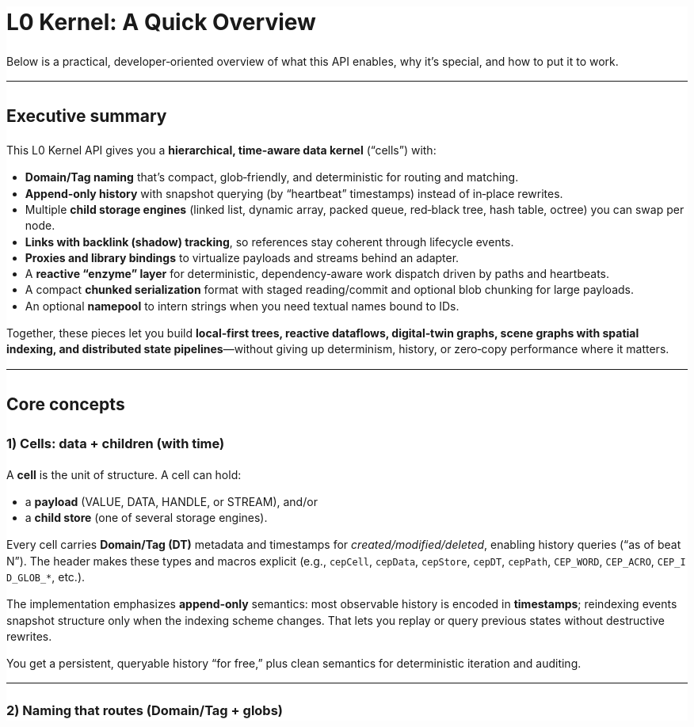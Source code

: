 # L0 Kernel: A Quick Overview

Below is a practical, developer‑oriented overview of what this API enables, why it’s special, and how to put it to work.

---

## Executive summary

This L0 Kernel API gives you a **hierarchical, time‑aware data kernel** (“cells”) with:

* **Domain/Tag naming** that’s compact, glob‑friendly, and deterministic for routing and matching. 
* **Append‑only history** with snapshot querying (by “heartbeat” timestamps) instead of in‑place rewrites. 
* Multiple **child storage engines** (linked list, dynamic array, packed queue, red‑black tree, hash table, octree) you can swap per node. 
* **Links with backlink (shadow) tracking**, so references stay coherent through lifecycle events. 
* **Proxies and library bindings** to virtualize payloads and streams behind an adapter. 
* A **reactive “enzyme” layer** for deterministic, dependency‑aware work dispatch driven by paths and heartbeats.   
* A compact **chunked serialization** format with staged reading/commit and optional blob chunking for large payloads. 
* An optional **namepool** to intern strings when you need textual names bound to IDs. 

Together, these pieces let you build **local‑first trees, reactive dataflows, digital‑twin graphs, scene graphs with spatial indexing, and distributed state pipelines**—without giving up determinism, history, or zero‑copy performance where it matters.

---

## Core concepts

### 1) Cells: data + children (with time)

A **cell** is the unit of structure. A cell can hold:

* a **payload** (VALUE, DATA, HANDLE, or STREAM), and/or
* a **child store** (one of several storage engines).

Every cell carries **Domain/Tag (DT)** metadata and timestamps for *created/modified/deleted*, enabling history queries (“as of beat N”). The header makes these types and macros explicit (e.g., `cepCell`, `cepData`, `cepStore`, `cepDT`, `cepPath`, `CEP_WORD`, `CEP_ACRO`, `CEP_ID_GLOB_*`, etc.). 

The implementation emphasizes **append‑only** semantics: most observable history is encoded in **timestamps**; reindexing events snapshot structure only when the indexing scheme changes. That lets you replay or query previous states without destructive rewrites. 

You get a persistent, queryable history “for free,” plus clean semantics for deterministic iteration and auditing.

---

### 2) Naming that routes (Domain/Tag + globs)
